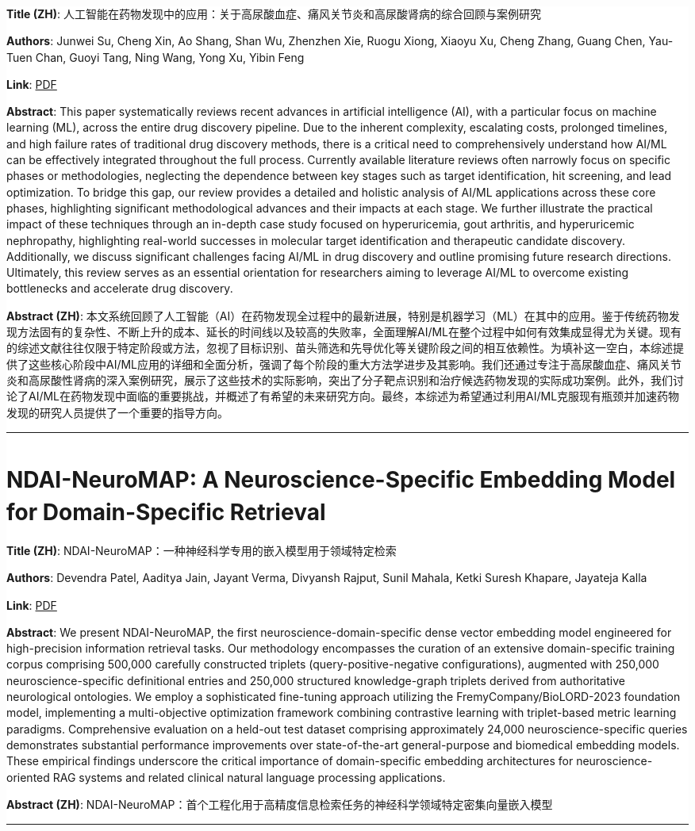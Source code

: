 **Title (ZH)**: 人工智能在药物发现中的应用：关于高尿酸血症、痛风关节炎和高尿酸肾病的综合回顾与案例研究 

**Authors**: Junwei Su, Cheng Xin, Ao Shang, Shan Wu, Zhenzhen Xie, Ruogu Xiong, Xiaoyu Xu, Cheng Zhang, Guang Chen, Yau-Tuen Chan, Guoyi Tang, Ning Wang, Yong Xu, Yibin Feng  

**Link**: [PDF](https://arxiv.org/pdf/2507.03407)  

**Abstract**: This paper systematically reviews recent advances in artificial intelligence (AI), with a particular focus on machine learning (ML), across the entire drug discovery pipeline. Due to the inherent complexity, escalating costs, prolonged timelines, and high failure rates of traditional drug discovery methods, there is a critical need to comprehensively understand how AI/ML can be effectively integrated throughout the full process. Currently available literature reviews often narrowly focus on specific phases or methodologies, neglecting the dependence between key stages such as target identification, hit screening, and lead optimization. To bridge this gap, our review provides a detailed and holistic analysis of AI/ML applications across these core phases, highlighting significant methodological advances and their impacts at each stage. We further illustrate the practical impact of these techniques through an in-depth case study focused on hyperuricemia, gout arthritis, and hyperuricemic nephropathy, highlighting real-world successes in molecular target identification and therapeutic candidate discovery. Additionally, we discuss significant challenges facing AI/ML in drug discovery and outline promising future research directions. Ultimately, this review serves as an essential orientation for researchers aiming to leverage AI/ML to overcome existing bottlenecks and accelerate drug discovery. 

**Abstract (ZH)**: 本文系统回顾了人工智能（AI）在药物发现全过程中的最新进展，特别是机器学习（ML）在其中的应用。鉴于传统药物发现方法固有的复杂性、不断上升的成本、延长的时间线以及较高的失败率，全面理解AI/ML在整个过程中如何有效集成显得尤为关键。现有的综述文献往往仅限于特定阶段或方法，忽视了目标识别、苗头筛选和先导优化等关键阶段之间的相互依赖性。为填补这一空白，本综述提供了这些核心阶段中AI/ML应用的详细和全面分析，强调了每个阶段的重大方法学进步及其影响。我们还通过专注于高尿酸血症、痛风关节炎和高尿酸性肾病的深入案例研究，展示了这些技术的实际影响，突出了分子靶点识别和治疗候选药物发现的实际成功案例。此外，我们讨论了AI/ML在药物发现中面临的重要挑战，并概述了有希望的未来研究方向。最终，本综述为希望通过利用AI/ML克服现有瓶颈并加速药物发现的研究人员提供了一个重要的指导方向。 

---
# NDAI-NeuroMAP: A Neuroscience-Specific Embedding Model for Domain-Specific Retrieval 

**Title (ZH)**: NDAI-NeuroMAP：一种神经科学专用的嵌入模型用于领域特定检索 

**Authors**: Devendra Patel, Aaditya Jain, Jayant Verma, Divyansh Rajput, Sunil Mahala, Ketki Suresh Khapare, Jayateja Kalla  

**Link**: [PDF](https://arxiv.org/pdf/2507.03329)  

**Abstract**: We present NDAI-NeuroMAP, the first neuroscience-domain-specific dense vector embedding model engineered for high-precision information retrieval tasks. Our methodology encompasses the curation of an extensive domain-specific training corpus comprising 500,000 carefully constructed triplets (query-positive-negative configurations), augmented with 250,000 neuroscience-specific definitional entries and 250,000 structured knowledge-graph triplets derived from authoritative neurological ontologies. We employ a sophisticated fine-tuning approach utilizing the FremyCompany/BioLORD-2023 foundation model, implementing a multi-objective optimization framework combining contrastive learning with triplet-based metric learning paradigms. Comprehensive evaluation on a held-out test dataset comprising approximately 24,000 neuroscience-specific queries demonstrates substantial performance improvements over state-of-the-art general-purpose and biomedical embedding models. These empirical findings underscore the critical importance of domain-specific embedding architectures for neuroscience-oriented RAG systems and related clinical natural language processing applications. 

**Abstract (ZH)**: NDAI-NeuroMAP：首个工程化用于高精度信息检索任务的神经科学领域特定密集向量嵌入模型 

---